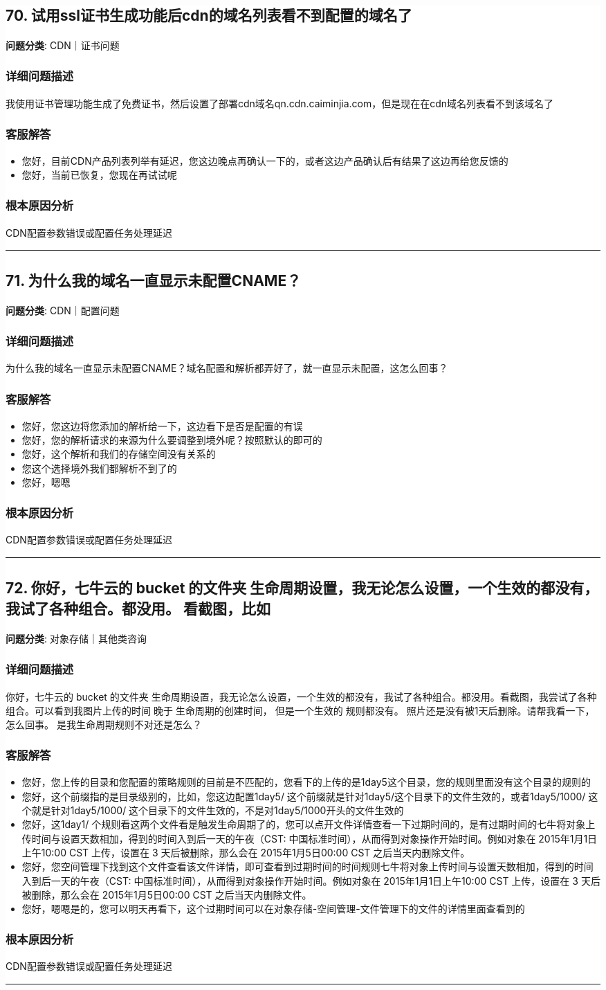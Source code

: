 
## 70. 试用ssl证书生成功能后cdn的域名列表看不到配置的域名了
**问题分类**: CDN｜证书问题
### 详细问题描述
我使用证书管理功能生成了免费证书，然后设置了部署cdn域名qn.cdn.caiminjia.com，但是现在在cdn域名列表看不到该域名了
### 客服解答
- 您好，目前CDN产品列表列举有延迟，您这边晚点再确认一下的，或者这边产品确认后有结果了这边再给您反馈的
- 您好，当前已恢复，您现在再试试呢
### 根本原因分析
CDN配置参数错误或配置任务处理延迟

---

## 71. 为什么我的域名一直显示未配置CNAME？
**问题分类**: CDN｜配置问题
### 详细问题描述
为什么我的域名一直显示未配置CNAME？域名配置和解析都弄好了，就一直显示未配置，这怎么回事？
### 客服解答
- 您好，您这边将您添加的解析给一下，这边看下是否是配置的有误
- 您好，您的解析请求的来源为什么要调整到境外呢？按照默认的即可的
- 您好，这个解析和我们的存储空间没有关系的
- 您这个选择境外我们都解析不到了的
- 您好，嗯嗯
### 根本原因分析
CDN配置参数错误或配置任务处理延迟

---

## 72. 你好，七牛云的 bucket 的文件夹 生命周期设置，我无论怎么设置，一个生效的都没有，我试了各种组合。都没用。  看截图，比如
**问题分类**: 对象存储｜其他类咨询
### 详细问题描述
你好，七牛云的 bucket 的文件夹 生命周期设置，我无论怎么设置，一个生效的都没有，我试了各种组合。都没用。看截图，我尝试了各种组合。可以看到我图片上传的时间 晚于 生命周期的创建时间， 但是一个生效的 规则都没有。 照片还是没有被1天后删除。请帮我看一下，怎么回事。 是我生命周期规则不对还是怎么？
### 客服解答
- 您好，您上传的目录和您配置的策略规则的目前是不匹配的，您看下的上传的是1day5这个目录，您的规则里面没有这个目录的规则的
- 您好，这个前缀指的是目录级别的，比如，您这边配置1day5/  这个前缀就是针对1day5/这个目录下的文件生效的，或者1day5/1000/  这个就是针对1day5/1000/ 这个目录下的文件生效的，不是对1day5/1000开头的文件生效的
- 您好，这1day1/ 个规则看这两个文件看是触发生命周期了的，您可以点开文件详情查看一下过期时间的，是有过期时间的七牛将对象上传时间与设置天数相加，得到的时间入到后一天的午夜（CST: 中国标准时间），从而得到对象操作开始时间。例如对象在 2015年1月1日上午10:00 CST 上传，设置在 3 天后被删除，那么会在 2015年1月5日00:00 CST 之后当天内删除文件。
- 您好，您空间管理下找到这个文件查看该文件详情，即可查看到过期时间的时间规则七牛将对象上传时间与设置天数相加，得到的时间入到后一天的午夜（CST: 中国标准时间），从而得到对象操作开始时间。例如对象在 2015年1月1日上午10:00 CST 上传，设置在 3 天后被删除，那么会在 2015年1月5日00:00 CST 之后当天内删除文件。
- 您好，嗯嗯是的，您可以明天再看下，这个过期时间可以在对象存储-空间管理-文件管理下的文件的详情里面查看到的
### 根本原因分析
CDN配置参数错误或配置任务处理延迟

---